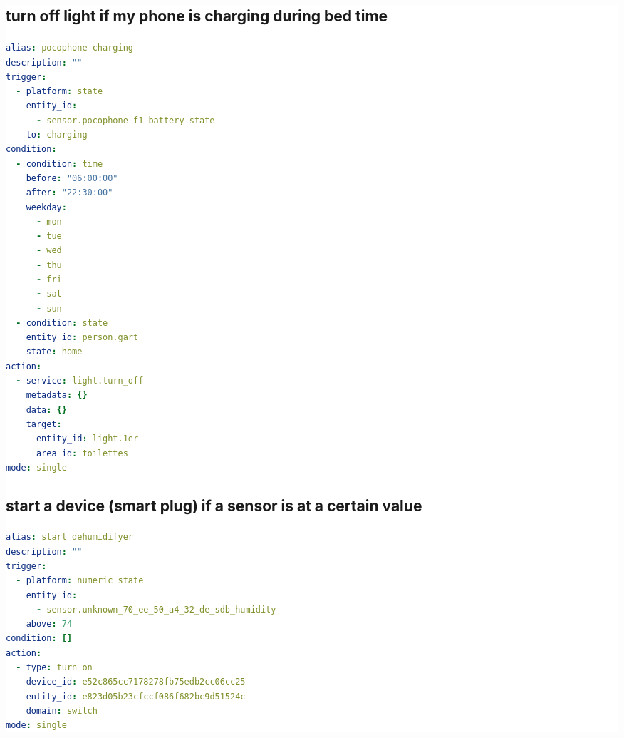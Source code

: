 ## turn off light if my phone is charging during bed time

```yaml
alias: pocophone charging
description: ""
trigger:
  - platform: state
    entity_id:
      - sensor.pocophone_f1_battery_state
    to: charging
condition:
  - condition: time
    before: "06:00:00"
    after: "22:30:00"
    weekday:
      - mon
      - tue
      - wed
      - thu
      - fri
      - sat
      - sun
  - condition: state
    entity_id: person.gart
    state: home
action:
  - service: light.turn_off
    metadata: {}
    data: {}
    target:
      entity_id: light.1er
      area_id: toilettes
mode: single
```

## start a device (smart plug) if a sensor is at a certain value

```yaml
alias: start dehumidifyer
description: ""
trigger:
  - platform: numeric_state
    entity_id:
      - sensor.unknown_70_ee_50_a4_32_de_sdb_humidity
    above: 74
condition: []
action:
  - type: turn_on
    device_id: e52c865cc7178278fb75edb2cc06cc25
    entity_id: e823d05b23cfccf086f682bc9d51524c
    domain: switch
mode: single
```
